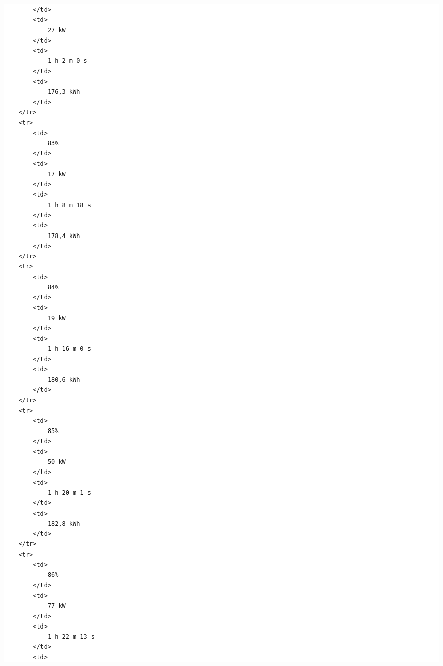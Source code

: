 			</td>
			<td>
				27 kW
			</td>
			<td>
				1 h 2 m 0 s
			</td>
			<td>
				176,3 kWh
			</td>
		</tr>
		<tr>
			<td>
				83%
			</td>
			<td>
				17 kW
			</td>
			<td>
				1 h 8 m 18 s
			</td>
			<td>
				178,4 kWh
			</td>
		</tr>
		<tr>
			<td>
				84%
			</td>
			<td>
				19 kW
			</td>
			<td>
				1 h 16 m 0 s
			</td>
			<td>
				180,6 kWh
			</td>
		</tr>
		<tr>
			<td>
				85%
			</td>
			<td>
				50 kW
			</td>
			<td>
				1 h 20 m 1 s
			</td>
			<td>
				182,8 kWh
			</td>
		</tr>
		<tr>
			<td>
				86%
			</td>
			<td>
				77 kW
			</td>
			<td>
				1 h 22 m 13 s
			</td>
			<td>